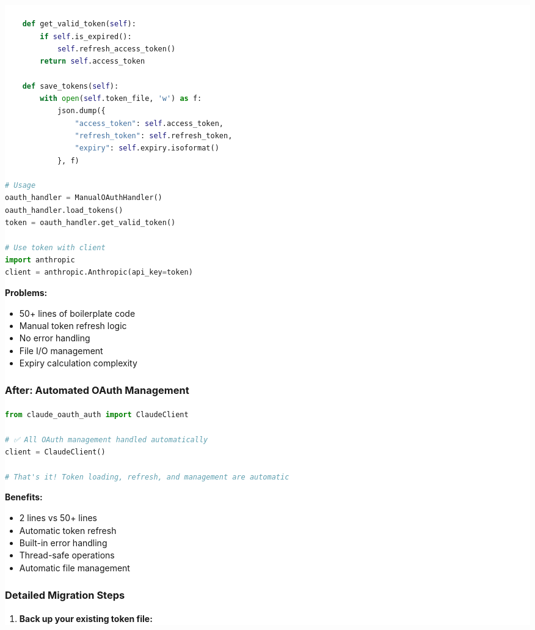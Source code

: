 ```python

    def get_valid_token(self):
        if self.is_expired():
            self.refresh_access_token()
        return self.access_token

    def save_tokens(self):
        with open(self.token_file, 'w') as f:
            json.dump({
                "access_token": self.access_token,
                "refresh_token": self.refresh_token,
                "expiry": self.expiry.isoformat()
            }, f)

# Usage
oauth_handler = ManualOAuthHandler()
oauth_handler.load_tokens()
token = oauth_handler.get_valid_token()

# Use token with client
import anthropic
client = anthropic.Anthropic(api_key=token)
```

**Problems:**
- 50+ lines of boilerplate code
- Manual token refresh logic
- No error handling
- File I/O management
- Expiry calculation complexity

### After: Automated OAuth Management

```python
from claude_oauth_auth import ClaudeClient

# ✅ All OAuth management handled automatically
client = ClaudeClient()

# That's it! Token loading, refresh, and management are automatic
```

**Benefits:**
- 2 lines vs 50+ lines
- Automatic token refresh
- Built-in error handling
- Thread-safe operations
- Automatic file management

### Detailed Migration Steps

1. **Back up your existing token file:**
